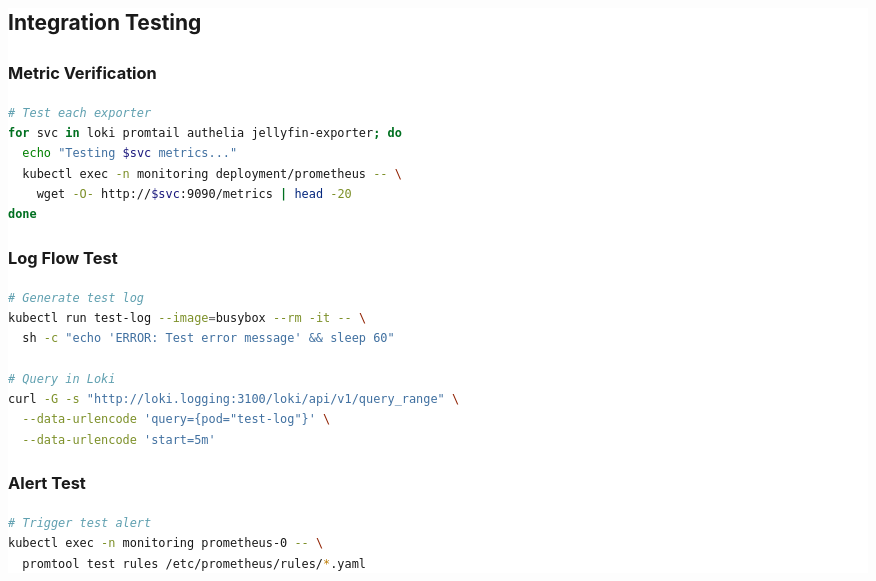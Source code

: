 ## Integration Testing

### Metric Verification
```bash
# Test each exporter
for svc in loki promtail authelia jellyfin-exporter; do
  echo "Testing $svc metrics..."
  kubectl exec -n monitoring deployment/prometheus -- \
    wget -O- http://$svc:9090/metrics | head -20
done
```

### Log Flow Test
```bash
# Generate test log
kubectl run test-log --image=busybox --rm -it -- \
  sh -c "echo 'ERROR: Test error message' && sleep 60"

# Query in Loki
curl -G -s "http://loki.logging:3100/loki/api/v1/query_range" \
  --data-urlencode 'query={pod="test-log"}' \
  --data-urlencode 'start=5m'
```

### Alert Test
```bash
# Trigger test alert
kubectl exec -n monitoring prometheus-0 -- \
  promtool test rules /etc/prometheus/rules/*.yaml
```